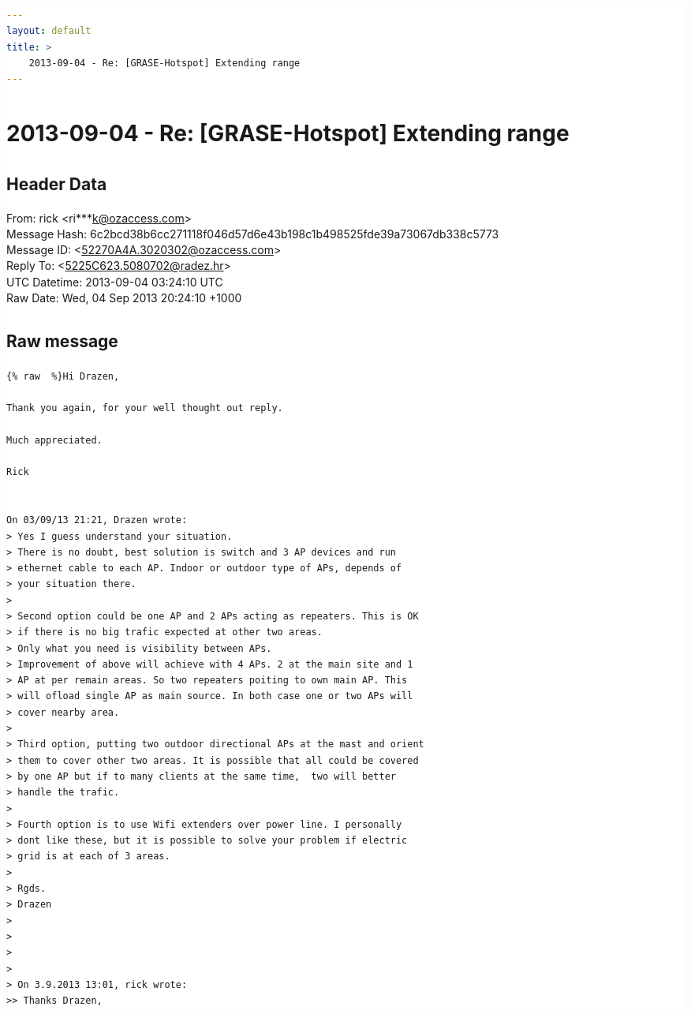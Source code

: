 ```yaml
---
layout: default
title: >
    2013-09-04 - Re: [GRASE-Hotspot] Extending range
---
```


# 2013-09-04 - Re: [GRASE-Hotspot] Extending range

## Header Data

From: rick \<ri***k@ozaccess.com\><br>
Message Hash: 6c2bcd38b6cc271118f046d57d6e43b198c1b498525fde39a73067db338c5773<br>
Message ID: \<52270A4A.3020302@ozaccess.com\><br>
Reply To: \<5225C623.5080702@radez.hr\><br>
UTC Datetime: 2013-09-04 03:24:10 UTC<br>
Raw Date: Wed, 04 Sep 2013 20:24:10 +1000<br>

## Raw message

```
{% raw  %}Hi Drazen,

Thank you again, for your well thought out reply.

Much appreciated.

Rick


On 03/09/13 21:21, Drazen wrote:
> Yes I guess understand your situation.
> There is no doubt, best solution is switch and 3 AP devices and run
> ethernet cable to each AP. Indoor or outdoor type of APs, depends of
> your situation there.
>
> Second option could be one AP and 2 APs acting as repeaters. This is OK
> if there is no big trafic expected at other two areas.
> Only what you need is visibility between APs.
> Improvement of above will achieve with 4 APs. 2 at the main site and 1
> AP at per remain areas. So two repeaters poiting to own main AP. This
> will ofload single AP as main source. In both case one or two APs will
> cover nearby area.
>
> Third option, putting two outdoor directional APs at the mast and orient
> them to cover other two areas. It is possible that all could be covered
> by one AP but if to many clients at the same time,  two will better
> handle the trafic.
>
> Fourth option is to use Wifi extenders over power line. I personally
> dont like these, but it is possible to solve your problem if electric
> grid is at each of 3 areas.
>
> Rgds.
> Drazen
>
>
>
>
> On 3.9.2013 13:01, rick wrote:
>> Thanks Drazen,
```